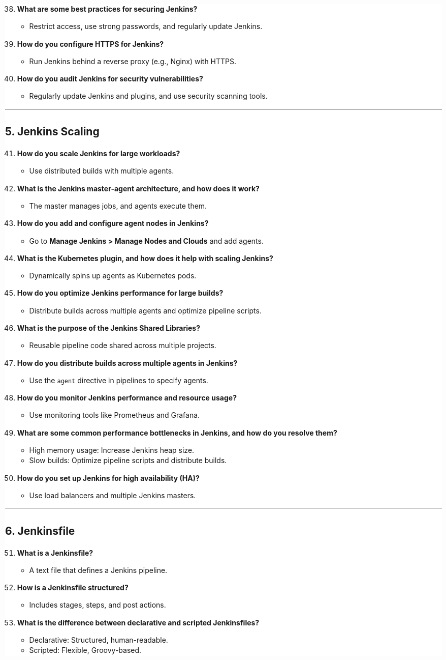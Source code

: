 38. **What are some best practices for securing Jenkins?**
    - Restrict access, use strong passwords, and regularly update Jenkins.

39. **How do you configure HTTPS for Jenkins?**
    - Run Jenkins behind a reverse proxy (e.g., Nginx) with HTTPS.

40. **How do you audit Jenkins for security vulnerabilities?**
    - Regularly update Jenkins and plugins, and use security scanning tools.

---

## **5. Jenkins Scaling**

41. **How do you scale Jenkins for large workloads?**
    - Use distributed builds with multiple agents.

42. **What is the Jenkins master-agent architecture, and how does it work?**
    - The master manages jobs, and agents execute them.

43. **How do you add and configure agent nodes in Jenkins?**
    - Go to **Manage Jenkins > Manage Nodes and Clouds** and add agents.

44. **What is the Kubernetes plugin, and how does it help with scaling Jenkins?**
    - Dynamically spins up agents as Kubernetes pods.

45. **How do you optimize Jenkins performance for large builds?**
    - Distribute builds across multiple agents and optimize pipeline scripts.

46. **What is the purpose of the Jenkins Shared Libraries?**
    - Reusable pipeline code shared across multiple projects.

47. **How do you distribute builds across multiple agents in Jenkins?**
    - Use the `agent` directive in pipelines to specify agents.

48. **How do you monitor Jenkins performance and resource usage?**
    - Use monitoring tools like Prometheus and Grafana.

49. **What are some common performance bottlenecks in Jenkins, and how do you resolve them?**
    - High memory usage: Increase Jenkins heap size.
    - Slow builds: Optimize pipeline scripts and distribute builds.

50. **How do you set up Jenkins for high availability (HA)?**
    - Use load balancers and multiple Jenkins masters.

---

## **6. Jenkinsfile**

51. **What is a Jenkinsfile?**
    - A text file that defines a Jenkins pipeline.

52. **How is a Jenkinsfile structured?**
    - Includes stages, steps, and post actions.

53. **What is the difference between declarative and scripted Jenkinsfiles?**
    - Declarative: Structured, human-readable.
    - Scripted: Flexible, Groovy-based.
